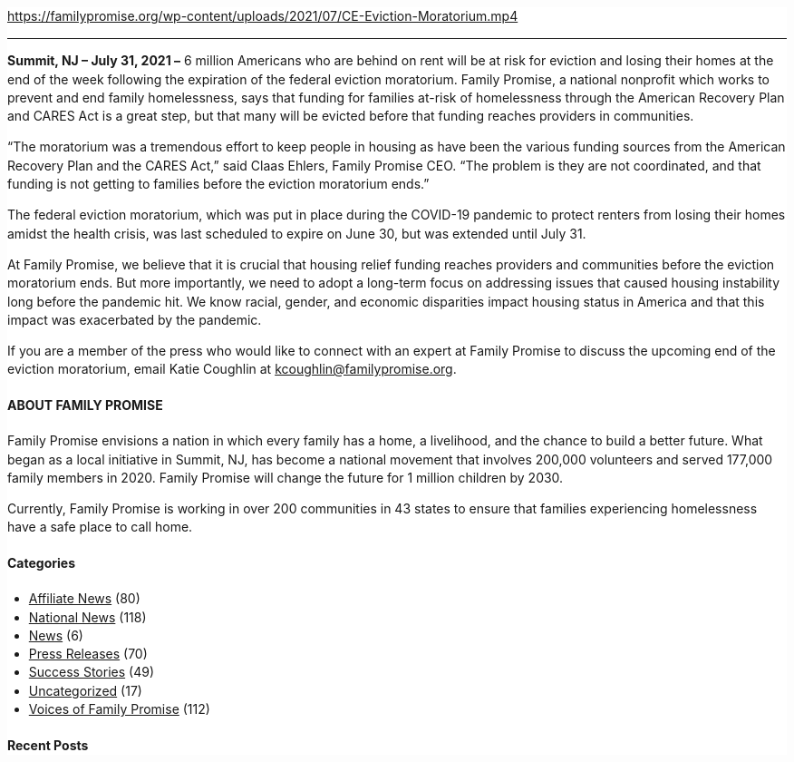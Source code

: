 
<https://familypromise.org/wp-content/uploads/2021/07/CE-Eviction-Moratorium.mp4>

---

**Summit, NJ – July 31, 2021 –** 6 million Americans who are behind on rent will be at risk for eviction and losing their homes at the end of the week following the expiration of the federal eviction moratorium. Family Promise, a national nonprofit which works to prevent and end family homelessness, says that funding for families at-risk of homelessness through the American Recovery Plan and CARES Act is a great step, but that many will be evicted before that funding reaches providers in communities.

“The moratorium was a tremendous effort to keep people in housing as have been the various funding sources from the American Recovery Plan and the CARES Act,” said Claas Ehlers, Family Promise CEO. “The problem is they are not coordinated, and that funding is not getting to families before the eviction moratorium ends.”

The federal eviction moratorium, which was put in place during the COVID-19 pandemic to protect renters from losing their homes amidst the health crisis, was last scheduled to expire on June 30, but was extended until July 31.

At Family Promise, we believe that it is crucial that housing relief funding reaches providers and communities before the eviction moratorium ends. But more importantly, we need to adopt a long-term focus on addressing issues that caused housing instability long before the pandemic hit. We know racial, gender, and economic disparities impact housing status in America and that this impact was exacerbated by the pandemic.

If you are a member of the press who would like to connect with an expert at Family Promise to discuss the upcoming end of the eviction moratorium, email Katie Coughlin at <kcoughlin@familypromise.org>.

#### ABOUT FAMILY PROMISE

Family Promise envisions a nation in which every family has a home, a livelihood, and the chance to build a better future. What began as a local initiative in Summit, NJ, has become a national movement that involves 200,000 volunteers and served 177,000 family members in 2020. Family Promise will change the future for 1 million children by 2030.

Currently, Family Promise is working in over 200 communities in 43 states to ensure that families experiencing homelessness have a safe place to call home.

<span class="et_social_bottom_trigger"></span>

#### Categories

- [Affiliate News](https://familypromise.org/latest/category/affiliate-news/) (80)
- [National News](https://familypromise.org/latest/category/national-news/) (118)
- [News](https://familypromise.org/latest/category/news/) (6)
- [Press Releases](https://familypromise.org/latest/category/press-releases/) (70)
- [Success Stories](https://familypromise.org/latest/category/success-stories/) (49)
- [Uncategorized](https://familypromise.org/latest/category/uncategorized/) (17)
- [Voices of Family Promise](https://familypromise.org/latest/category/voices-of-family-promise/) (112)

#### Recent Posts
